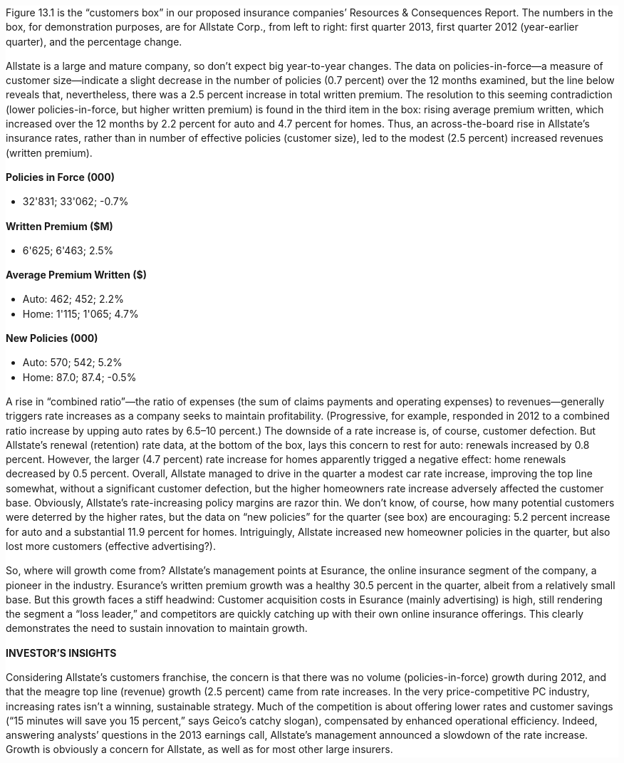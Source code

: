 Figure 13.1 is the “customers box” in our proposed insurance companies’ Resources & Consequences Report. The numbers in the box, for demonstration purposes, are for Allstate Corp., from left to right: first quarter 2013, first quarter 2012 (year-earlier quarter), and the percentage change.

Allstate is a large and mature company, so don’t expect big year-to-year changes. The data on policies-in-force—a measure of customer size—indicate a slight decrease in the number of policies (0.7 percent) over the 12 months examined, but the line below reveals that, nevertheless, there was a 2.5 percent increase in total written premium. The resolution to this seeming contradiction (lower policies-in-force, but higher written premium) is found in the third item in the box: rising average premium written, which increased over the 12 months by 2.2 percent for auto and 4.7 percent for homes. Thus, an across-the-board rise in Allstate’s insurance rates, rather than in number of effective policies (customer size), led to the modest (2.5 percent) increased revenues (written premium).

**Policies in Force (000)**
- 32'831; 33'062; -0.7%

**Written Premium ($M)**
- 6'625; 6'463; 2.5%

**Average Premium Written ($)**
- Auto: 462; 452; 2.2%
- Home: 1'115; 1'065; 4.7%

**New Policies (000)**
- Auto: 570; 542; 5.2%
- Home: 87.0; 87.4; -0.5%

A rise in “combined ratio”—the ratio of expenses (the sum of claims payments and operating expenses) to revenues—generally triggers rate increases as a company seeks to maintain profitability. (Progressive, for example, responded in 2012 to a combined ratio increase by upping auto rates by 6.5–10 percent.) The downside of a rate increase is, of course, customer defection. But Allstate’s renewal (retention) rate data, at the bottom of the box, lays this concern to rest for auto: renewals increased by 0.8 percent. However, the larger (4.7 percent) rate increase for homes apparently trigged a negative effect: home renewals decreased by 0.5 percent. Overall, Allstate managed to drive in the quarter a modest car rate increase, improving the top line somewhat, without a significant customer defection, but the higher homeowners rate increase adversely affected the customer base. Obviously, Allstate’s rate-increasing policy margins are razor thin. We don’t know, of course, how many potential customers were deterred by the higher rates, but the data on “new policies” for the quarter (see box) are encouraging: 5.2 percent increase for auto and a substantial 11.9 percent for homes. Intriguingly, Allstate increased new homeowner policies in the quarter, but also lost more customers (effective advertising?).

So, where will growth come from? Allstate’s management points at Esurance, the online insurance segment of the company, a pioneer in the industry. Esurance’s written premium growth was a healthy 30.5 percent in the quarter, albeit from a relatively small base. But this growth faces a stiff headwind: Customer acquisition costs in Esurance (mainly advertising) is high, still rendering the segment a “loss leader,” and competitors are quickly catching up with their own online insurance offerings. This clearly demonstrates the need to sustain innovation to maintain growth.

**INVESTOR’S INSIGHTS**

Considering Allstate’s customers franchise, the concern is that there was no volume (policies-in-force) growth during 2012, and that the meagre top line (revenue) growth (2.5 percent) came from rate increases. In the very price-competitive PC industry, increasing rates isn’t a winning, sustainable strategy. Much of the competition is about offering lower rates and customer savings (“15 minutes will save you 15 percent,” says Geico’s catchy slogan), compensated by enhanced operational efficiency. Indeed, answering analysts’ questions in the 2013 earnings call, Allstate’s management announced a slowdown of the rate increase. Growth is obviously a concern for Allstate, as well as for most other large insurers.
